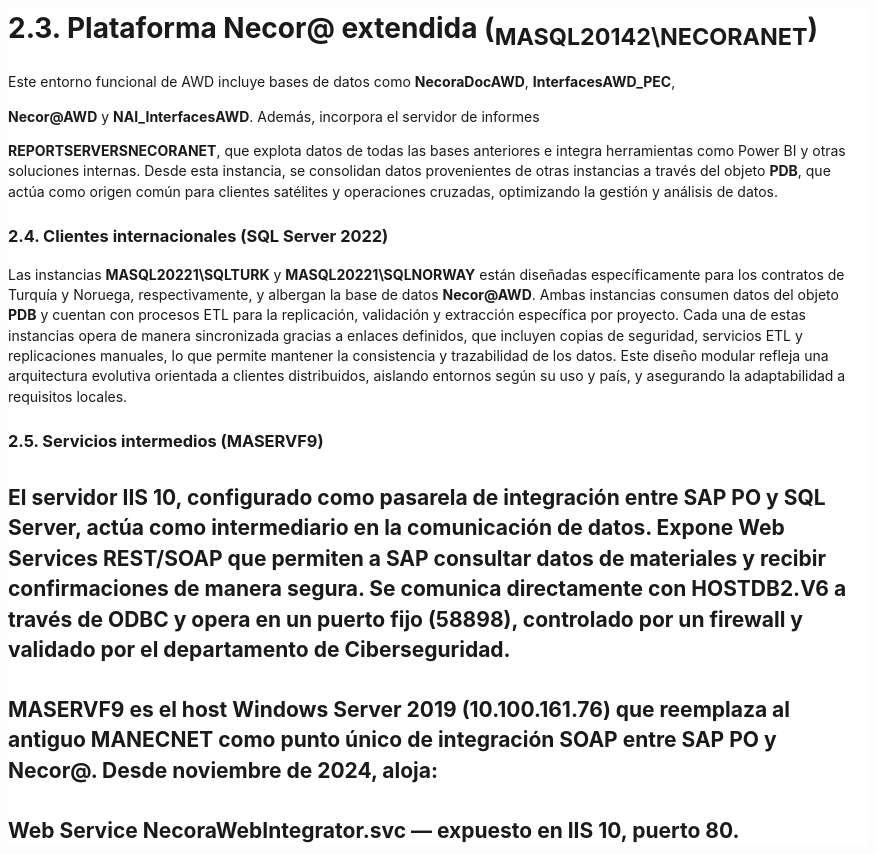 # **2.3. Plataforma Necor@ extendida (<sub>MASQL20142\NECORANET</sub>)**

Este entorno funcional de AWD incluye bases de datos como
**NecoraDocAWD**, **InterfacesAWD_PEC**,

**Necor@AWD** y **NAI_InterfacesAWD**. Además, incorpora el servidor de
informes

**REPORTSERVERSNECORANET**, que explota datos de todas las bases
anteriores e integra herramientas como Power BI y otras soluciones
internas. Desde esta instancia, se consolidan datos provenientes de
otras instancias a través del objeto **PDB**, que actúa como origen
común para clientes satélites y operaciones cruzadas, optimizando la
gestión y análisis de datos.

### **2.4. Clientes internacionales (SQL Server 2022)**

Las instancias **MASQL20221\SQLTURK** y **MASQL20221\SQLNORWAY** están
diseñadas específicamente para los contratos de Turquía y Noruega,
respectivamente, y albergan la base de datos **Necor@AWD**. Ambas
instancias consumen datos del objeto **PDB** y cuentan con procesos ETL
para la replicación, validación y extracción específica por proyecto.
Cada una de estas instancias opera de manera sincronizada gracias a
enlaces definidos, que incluyen copias de seguridad, servicios ETL y
replicaciones manuales, lo que permite mantener la consistencia y
trazabilidad de los datos. Este diseño modular refleja una arquitectura
evolutiva orientada a clientes distribuidos, aislando entornos según su
uso y país, y asegurando la adaptabilidad a requisitos locales.

### **2.5. Servicios intermedios (MASERVF9)**

## El servidor IIS 10, configurado como pasarela de integración entre SAP PO y SQL Server, actúa como intermediario en la comunicación de datos. Expone **Web Services REST/SOAP** que permiten a SAP consultar datos de materiales y recibir confirmaciones de manera segura. Se comunica directamente con HOSTDB2.V6 a través de ODBC y opera en un puerto fijo (58898), controlado por un firewall y validado por el departamento de Ciberseguridad. 

## MASERVF9 es el host Windows Server 2019 (10.100.161.76) que reemplaza al antiguo **MANECNET** como punto único de integración SOAP entre SAP PO y Necor@. Desde noviembre de 2024, aloja: 

## **Web Service NecoraWebIntegrator.svc** — expuesto en IIS 10, puerto 80.
